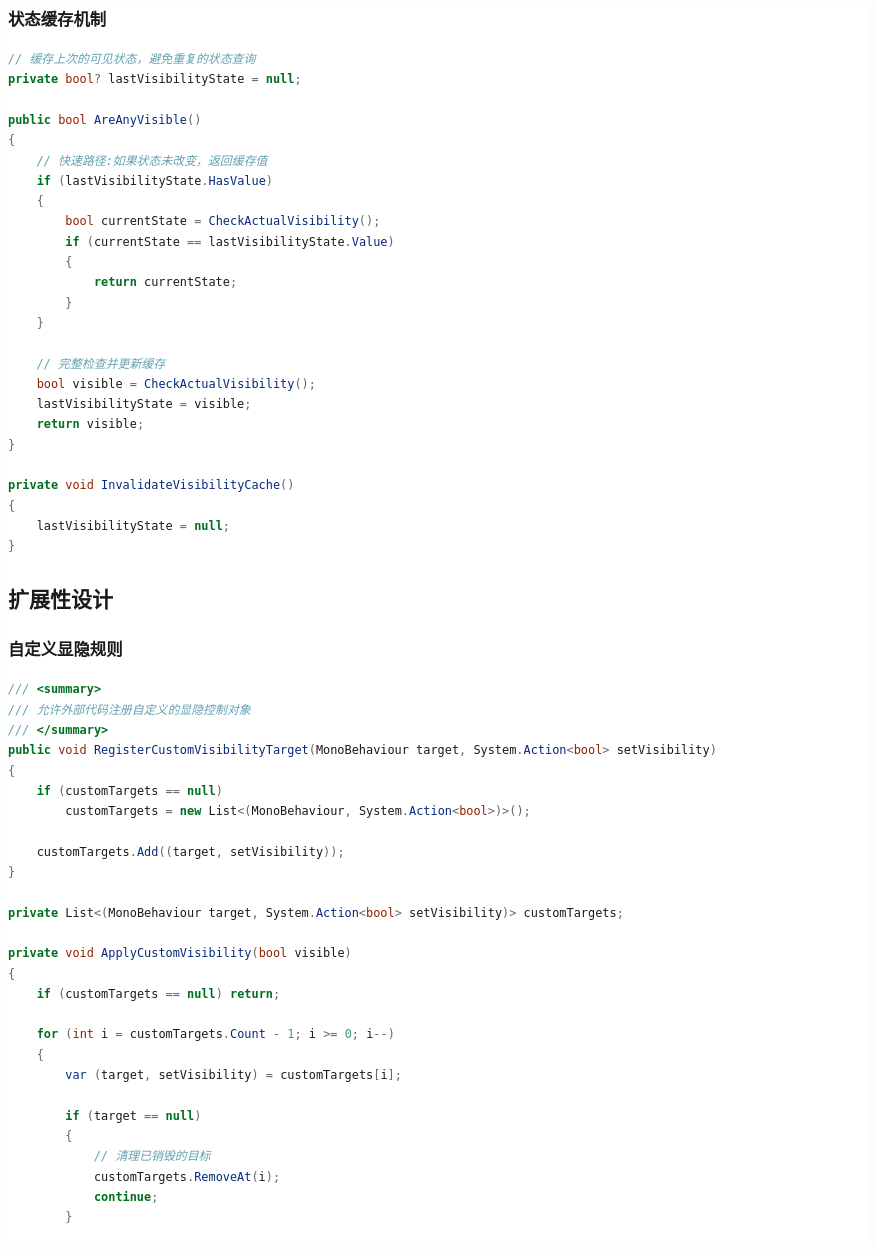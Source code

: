 ### 状态缓存机制

```csharp
// 缓存上次的可见状态，避免重复的状态查询
private bool? lastVisibilityState = null;

public bool AreAnyVisible()
{
    // 快速路径:如果状态未改变，返回缓存值
    if (lastVisibilityState.HasValue)
    {
        bool currentState = CheckActualVisibility();
        if (currentState == lastVisibilityState.Value)
        {
            return currentState;
        }
    }
    
    // 完整检查并更新缓存
    bool visible = CheckActualVisibility();
    lastVisibilityState = visible;
    return visible;
}

private void InvalidateVisibilityCache()
{
    lastVisibilityState = null;
}
```

## 扩展性设计

### 自定义显隐规则

```csharp
/// <summary>
/// 允许外部代码注册自定义的显隐控制对象
/// </summary>
public void RegisterCustomVisibilityTarget(MonoBehaviour target, System.Action<bool> setVisibility)
{
    if (customTargets == null)
        customTargets = new List<(MonoBehaviour, System.Action<bool>)>();
    
    customTargets.Add((target, setVisibility));
}

private List<(MonoBehaviour target, System.Action<bool> setVisibility)> customTargets;

private void ApplyCustomVisibility(bool visible)
{
    if (customTargets == null) return;
    
    for (int i = customTargets.Count - 1; i >= 0; i--)
    {
        var (target, setVisibility) = customTargets[i];
        
        if (target == null)
        {
            // 清理已销毁的目标
            customTargets.RemoveAt(i);
            continue;
        }
        
```